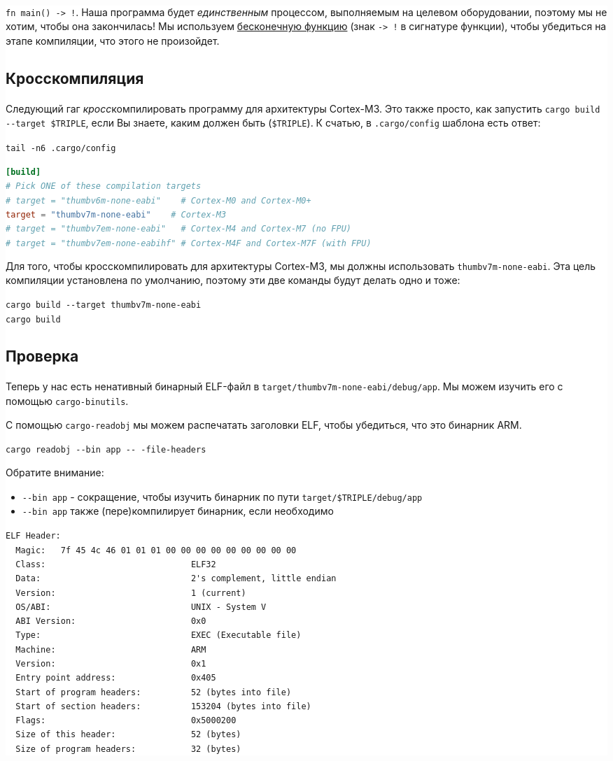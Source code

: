 [entry]: https://docs.rs/cortex-m-rt-macros/latest/cortex_m_rt_macros/attr.entry.html
[`cortex-m-rt`]: https://crates.io/crates/cortex-m-rt

`fn main() -> !`. Наша программа будет *единственным* процессом, выполняемым
на целевом оборудовании, поэтому мы не хотим, чтобы она закончилась!
Мы используем [бесконечную функцию](https://doc.rust-lang.org/rust-by-example/fn/diverging.html)
(знак `-> !` в сигнатуре функции), чтобы
убедиться на этапе компиляции, что этого не произойдет.

## Кросскомпиляция

Следующий гаг *кросс*компилировать программу для архитектуры Cortex-M3.
Это также просто, как запустить `cargo build --target $TRIPLE`, если Вы знаете,
каким должен быть (`$TRIPLE`). К счатью, в `.cargo/config` шаблона есть ответ:

```console
tail -n6 .cargo/config
```

```toml
[build]
# Pick ONE of these compilation targets
# target = "thumbv6m-none-eabi"    # Cortex-M0 and Cortex-M0+
target = "thumbv7m-none-eabi"    # Cortex-M3
# target = "thumbv7em-none-eabi"   # Cortex-M4 and Cortex-M7 (no FPU)
# target = "thumbv7em-none-eabihf" # Cortex-M4F and Cortex-M7F (with FPU)
```

Для того, чтобы кросскомпилировать для архитектуры Cortex-M3, мы должны
использовать `thumbv7m-none-eabi`. Эта цель компиляции установлена по умолчанию, поэтому эти две команды будут делать одно и тоже:

```console
cargo build --target thumbv7m-none-eabi
cargo build
```

## Проверка

Теперь у нас есть ненативный бинарный ELF-файл в `target/thumbv7m-none-eabi/debug/app`. Мы можем изучить его с помощью `cargo-binutils`.

С помощью `cargo-readobj` мы можем распечатать заголовки ELF, чтобы
убедиться, что это бинарник ARM.

``` console
cargo readobj --bin app -- -file-headers
```

Обратите внимание:
* `--bin app` - сокращение, чтобы изучить бинарник по пути `target/$TRIPLE/debug/app`
* `--bin app` также (пере)компилирует бинарник, если необходимо


``` text
ELF Header:
  Magic:   7f 45 4c 46 01 01 01 00 00 00 00 00 00 00 00 00
  Class:                             ELF32
  Data:                              2's complement, little endian
  Version:                           1 (current)
  OS/ABI:                            UNIX - System V
  ABI Version:                       0x0
  Type:                              EXEC (Executable file)
  Machine:                           ARM
  Version:                           0x1
  Entry point address:               0x405
  Start of program headers:          52 (bytes into file)
  Start of section headers:          153204 (bytes into file)
  Flags:                             0x5000200
  Size of this header:               52 (bytes)
  Size of program headers:           32 (bytes)
```

[LM3S6965]: http://www.ti.com/product/LM3S6965
[`cortex-m-quickstart`]: https://github.com/rust-embedded/cortex-m-quickstart
